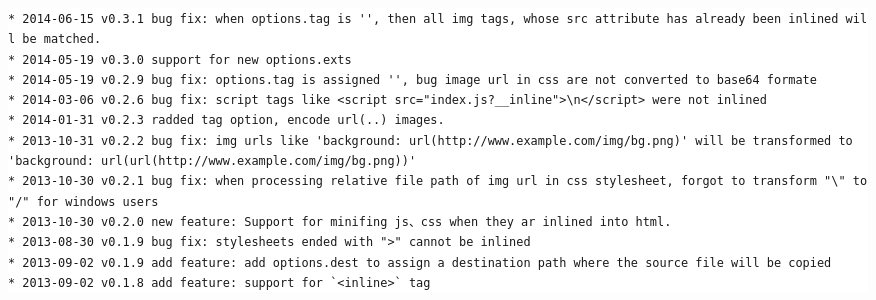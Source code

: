 ````
* 2014-06-15 v0.3.1 bug fix: when options.tag is '', then all img tags, whose src attribute has already been inlined will be matched.
* 2014-05-19 v0.3.0 support for new options.exts
* 2014-05-19 v0.2.9 bug fix: options.tag is assigned '', bug image url in css are not converted to base64 formate
* 2014-03-06 v0.2.6 bug fix: script tags like <script src="index.js?__inline">\n</script> were not inlined
* 2014-01-31 v0.2.3 radded tag option, encode url(..) images.
* 2013-10-31 v0.2.2 bug fix: img urls like 'background: url(http://www.example.com/img/bg.png)' will be transformed to 'background: url(url(http://www.example.com/img/bg.png))'
* 2013-10-30 v0.2.1 bug fix: when processing relative file path of img url in css stylesheet, forgot to transform "\" to "/" for windows users
* 2013-10-30 v0.2.0 new feature: Support for minifing js、css when they ar inlined into html.
* 2013-08-30 v0.1.9 bug fix: stylesheets ended with ">" cannot be inlined
* 2013-09-02 v0.1.9 add feature: add options.dest to assign a destination path where the source file will be copied
* 2013-09-02 v0.1.8 add feature: support for `<inline>` tag
